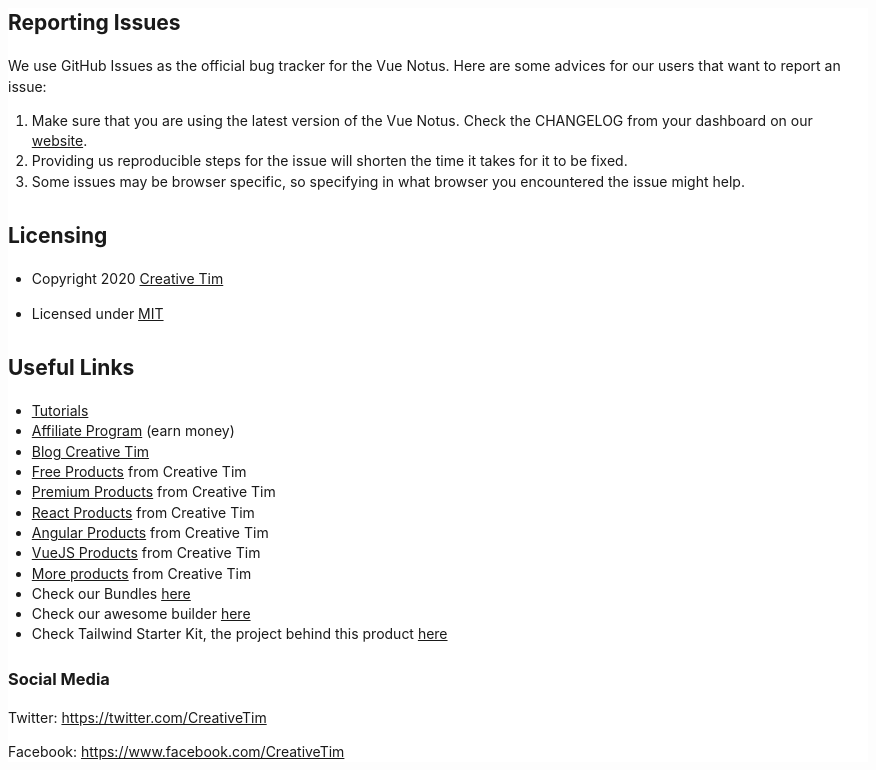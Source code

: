 ## Reporting Issues

We use GitHub Issues as the official bug tracker for the Vue Notus. Here are some advices for our users that want to report an issue:

1. Make sure that you are using the latest version of the Vue Notus. Check the CHANGELOG from your dashboard on our <a href="https://www.creative-tim.com/?ref=vn-readme" target="_blank">website</a>.
2. Providing us reproducible steps for the issue will shorten the time it takes for it to be fixed.
3. Some issues may be browser specific, so specifying in what browser you encountered the issue might help.

## Licensing

- Copyright 2020 <a href="https://www.creative-tim.com/?ref=vn-readme" target="_blank">Creative Tim</a>

- Licensed under <a href="https://github.com/creativetimofficial/vue-notus/blob/master/LICENSE.md" target="_blank">MIT</a>

## Useful Links

- <a href="https://www.youtube.com/channel/UCVyTG4sCw-rOvB9oHkzZD1w" target="_blank">Tutorials</a>
- <a href="https://www.creative-tim.com/affiliates/new?ref=vn-readme" target="_blank">Affiliate Program</a> (earn money)
- <a href="http://blog.creative-tim.com/?ref=vn-readme" target="_blank">Blog Creative Tim</a>
- <a href="https://www.creative-tim.com/templates/free?ref=vn-readme" target="_blank">Free Products</a> from Creative Tim
- <a href="https://www.creative-tim.com/templates/premium?ref=vn-readme" target="_blank">Premium Products</a> from Creative Tim
- <a href="https://www.creative-tim.com/templates/react?ref=vn-readme" target="_blank">React Products</a> from Creative Tim
- <a href="https://www.creative-tim.com/templates/angular?ref=vn-readme" target="_blank">Angular Products</a> from Creative Tim
- <a href="https://www.creative-tim.com/templates/vuejs?ref=vn-readme" target="_blank">VueJS Products</a> from Creative Tim
- <a href="https://www.creative-tim.com/templates?ref=vn-readme" target="_blank">More products</a> from Creative Tim
- Check our Bundles <a href="https://www.creative-tim.com/bundles?ref=vn-readme" target="_blank">here</a>
- Check our awesome builder <a href="https://www.creative-tim.com/builder/argon?ref=vn-readme" target="_blank">here</a>
- Check Tailwind Starter Kit, the project behind this product <a href="https://www.creative-tim.com/learning-lab/tailwind-starter-kit/presentation?ref=vn-readme" target="_blank">here</a>

### Social Media

Twitter: <a href="https://twitter.com/CreativeTim" target="_blank">https://twitter.com/CreativeTim</a>

Facebook: <a href="https://www.facebook.com/CreativeTim" target="_blank">https://www.facebook.com/CreativeTim</a>
